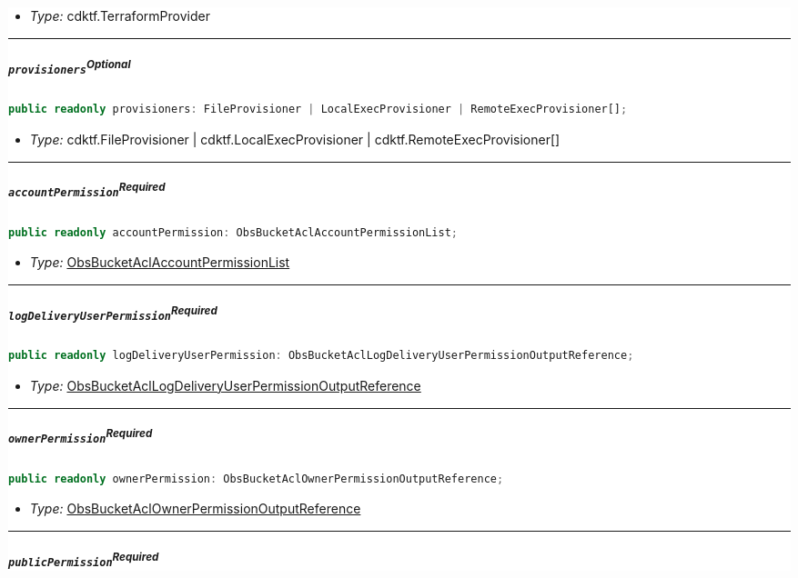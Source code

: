 - *Type:* cdktf.TerraformProvider

---

##### `provisioners`<sup>Optional</sup> <a name="provisioners" id="@cdktf/provider-opentelekomcloud.obsBucketAcl.ObsBucketAcl.property.provisioners"></a>

```typescript
public readonly provisioners: FileProvisioner | LocalExecProvisioner | RemoteExecProvisioner[];
```

- *Type:* cdktf.FileProvisioner | cdktf.LocalExecProvisioner | cdktf.RemoteExecProvisioner[]

---

##### `accountPermission`<sup>Required</sup> <a name="accountPermission" id="@cdktf/provider-opentelekomcloud.obsBucketAcl.ObsBucketAcl.property.accountPermission"></a>

```typescript
public readonly accountPermission: ObsBucketAclAccountPermissionList;
```

- *Type:* <a href="#@cdktf/provider-opentelekomcloud.obsBucketAcl.ObsBucketAclAccountPermissionList">ObsBucketAclAccountPermissionList</a>

---

##### `logDeliveryUserPermission`<sup>Required</sup> <a name="logDeliveryUserPermission" id="@cdktf/provider-opentelekomcloud.obsBucketAcl.ObsBucketAcl.property.logDeliveryUserPermission"></a>

```typescript
public readonly logDeliveryUserPermission: ObsBucketAclLogDeliveryUserPermissionOutputReference;
```

- *Type:* <a href="#@cdktf/provider-opentelekomcloud.obsBucketAcl.ObsBucketAclLogDeliveryUserPermissionOutputReference">ObsBucketAclLogDeliveryUserPermissionOutputReference</a>

---

##### `ownerPermission`<sup>Required</sup> <a name="ownerPermission" id="@cdktf/provider-opentelekomcloud.obsBucketAcl.ObsBucketAcl.property.ownerPermission"></a>

```typescript
public readonly ownerPermission: ObsBucketAclOwnerPermissionOutputReference;
```

- *Type:* <a href="#@cdktf/provider-opentelekomcloud.obsBucketAcl.ObsBucketAclOwnerPermissionOutputReference">ObsBucketAclOwnerPermissionOutputReference</a>

---

##### `publicPermission`<sup>Required</sup> <a name="publicPermission" id="@cdktf/provider-opentelekomcloud.obsBucketAcl.ObsBucketAcl.property.publicPermission"></a>
